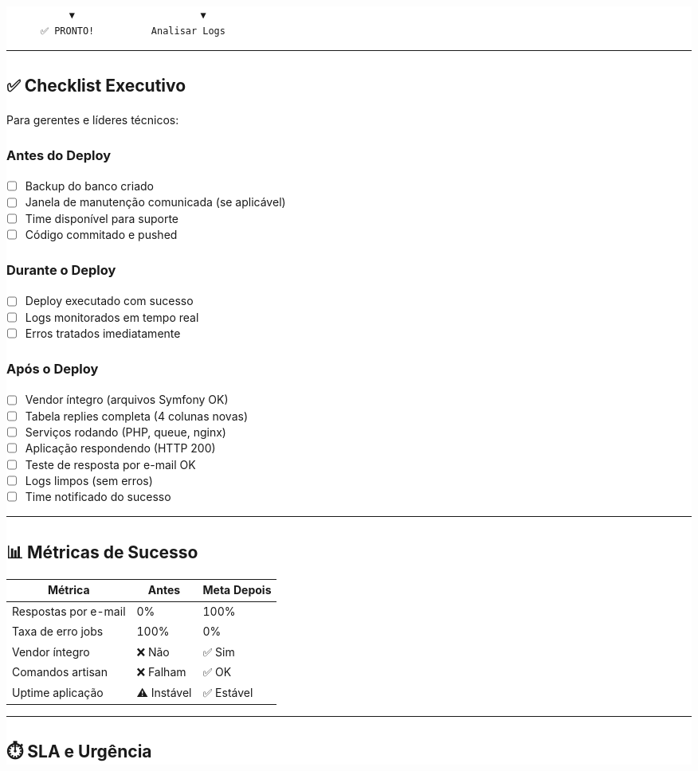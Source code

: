 ```
           ▼                      ▼
      ✅ PRONTO!          Analisar Logs
```

---

## ✅ Checklist Executivo

Para gerentes e líderes técnicos:

### Antes do Deploy
- [ ] Backup do banco criado
- [ ] Janela de manutenção comunicada (se aplicável)
- [ ] Time disponível para suporte
- [ ] Código commitado e pushed

### Durante o Deploy
- [ ] Deploy executado com sucesso
- [ ] Logs monitorados em tempo real
- [ ] Erros tratados imediatamente

### Após o Deploy
- [ ] Vendor íntegro (arquivos Symfony OK)
- [ ] Tabela replies completa (4 colunas novas)
- [ ] Serviços rodando (PHP, queue, nginx)
- [ ] Aplicação respondendo (HTTP 200)
- [ ] Teste de resposta por e-mail OK
- [ ] Logs limpos (sem erros)
- [ ] Time notificado do sucesso

---

## 📊 Métricas de Sucesso

| Métrica | Antes | Meta Depois |
|---------|-------|-------------|
| Respostas por e-mail | 0% | 100% |
| Taxa de erro jobs | 100% | 0% |
| Vendor íntegro | ❌ Não | ✅ Sim |
| Comandos artisan | ❌ Falham | ✅ OK |
| Uptime aplicação | ⚠️ Instável | ✅ Estável |

---

## ⏱️ SLA e Urgência
